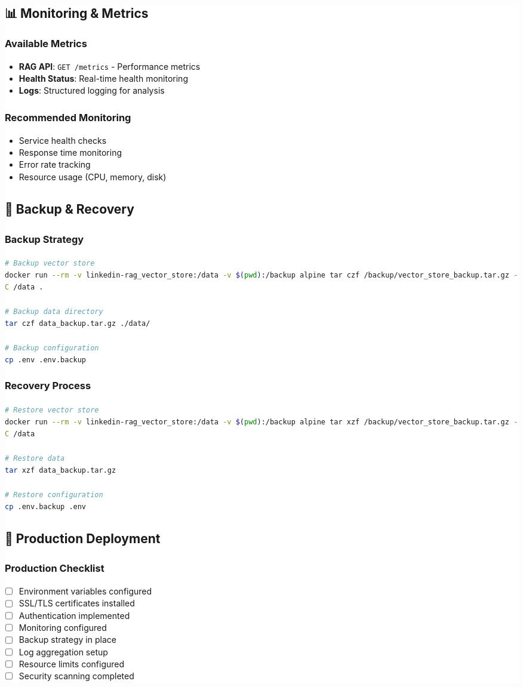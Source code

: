 ## 📊 Monitoring & Metrics

### Available Metrics
- **RAG API**: `GET /metrics` - Performance metrics
- **Health Status**: Real-time health monitoring
- **Logs**: Structured logging for analysis

### Recommended Monitoring
- Service health checks
- Response time monitoring
- Error rate tracking
- Resource usage (CPU, memory, disk)

## 🔄 Backup & Recovery

### Backup Strategy
```bash
# Backup vector store
docker run --rm -v linkedin-rag_vector_store:/data -v $(pwd):/backup alpine tar czf /backup/vector_store_backup.tar.gz -C /data .

# Backup data directory
tar czf data_backup.tar.gz ./data/

# Backup configuration
cp .env .env.backup
```

### Recovery Process
```bash
# Restore vector store
docker run --rm -v linkedin-rag_vector_store:/data -v $(pwd):/backup alpine tar xzf /backup/vector_store_backup.tar.gz -C /data

# Restore data
tar xzf data_backup.tar.gz

# Restore configuration
cp .env.backup .env
```

## 🚀 Production Deployment

### Production Checklist
- [ ] Environment variables configured
- [ ] SSL/TLS certificates installed
- [ ] Authentication implemented
- [ ] Monitoring configured
- [ ] Backup strategy in place
- [ ] Log aggregation setup
- [ ] Resource limits configured
- [ ] Security scanning completed
